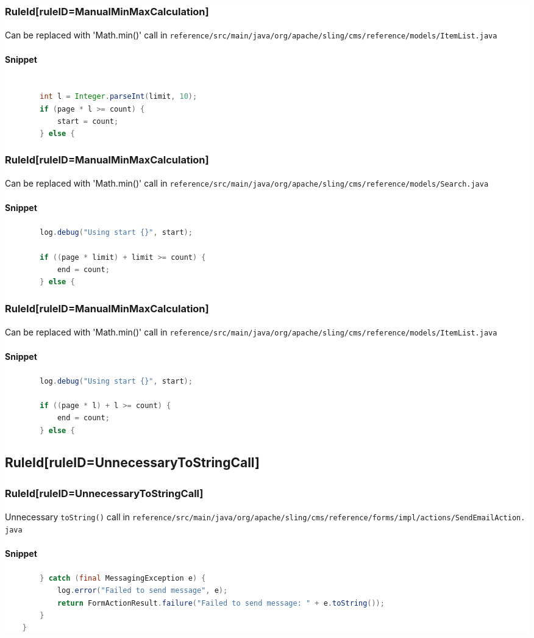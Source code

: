 ### RuleId[ruleID=ManualMinMaxCalculation]
Can be replaced with 'Math.min()' call
in `reference/src/main/java/org/apache/sling/cms/reference/models/ItemList.java`
#### Snippet
```java

        int l = Integer.parseInt(limit, 10);
        if (page * l >= count) {
            start = count;
        } else {
```

### RuleId[ruleID=ManualMinMaxCalculation]
Can be replaced with 'Math.min()' call
in `reference/src/main/java/org/apache/sling/cms/reference/models/Search.java`
#### Snippet
```java
        log.debug("Using start {}", start);

        if ((page * limit) + limit >= count) {
            end = count;
        } else {
```

### RuleId[ruleID=ManualMinMaxCalculation]
Can be replaced with 'Math.min()' call
in `reference/src/main/java/org/apache/sling/cms/reference/models/ItemList.java`
#### Snippet
```java
        log.debug("Using start {}", start);

        if ((page * l) + l >= count) {
            end = count;
        } else {
```

## RuleId[ruleID=UnnecessaryToStringCall]
### RuleId[ruleID=UnnecessaryToStringCall]
Unnecessary `toString()` call
in `reference/src/main/java/org/apache/sling/cms/reference/forms/impl/actions/SendEmailAction.java`
#### Snippet
```java
        } catch (final MessagingException e) {
            log.error("Failed to send message", e);
            return FormActionResult.failure("Failed to send message: " + e.toString());
        }
    }
```
